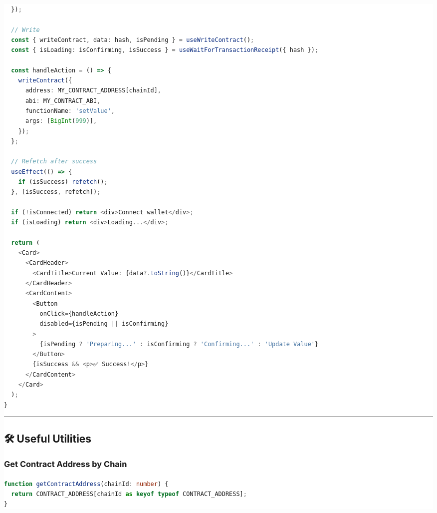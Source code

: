 ```typescript
  });

  // Write
  const { writeContract, data: hash, isPending } = useWriteContract();
  const { isLoading: isConfirming, isSuccess } = useWaitForTransactionReceipt({ hash });

  const handleAction = () => {
    writeContract({
      address: MY_CONTRACT_ADDRESS[chainId],
      abi: MY_CONTRACT_ABI,
      functionName: 'setValue',
      args: [BigInt(999)],
    });
  };

  // Refetch after success
  useEffect(() => {
    if (isSuccess) refetch();
  }, [isSuccess, refetch]);

  if (!isConnected) return <div>Connect wallet</div>;
  if (isLoading) return <div>Loading...</div>;

  return (
    <Card>
      <CardHeader>
        <CardTitle>Current Value: {data?.toString()}</CardTitle>
      </CardHeader>
      <CardContent>
        <Button
          onClick={handleAction}
          disabled={isPending || isConfirming}
        >
          {isPending ? 'Preparing...' : isConfirming ? 'Confirming...' : 'Update Value'}
        </Button>
        {isSuccess && <p>✅ Success!</p>}
      </CardContent>
    </Card>
  );
}
```

---

## 🛠️ Useful Utilities

### Get Contract Address by Chain

```typescript
function getContractAddress(chainId: number) {
  return CONTRACT_ADDRESS[chainId as keyof typeof CONTRACT_ADDRESS];
}
```
